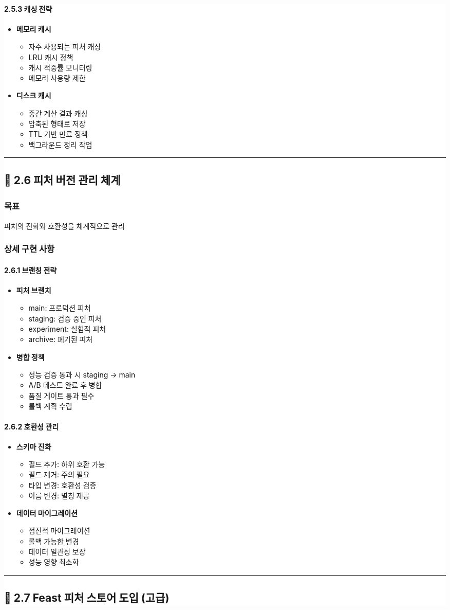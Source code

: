 #### **2.5.3 캐싱 전략**
- **메모리 캐시**
  - 자주 사용되는 피처 캐싱
  - LRU 캐시 정책
  - 캐시 적중률 모니터링
  - 메모리 사용량 제한

- **디스크 캐시**
  - 중간 계산 결과 캐싱
  - 압축된 형태로 저장
  - TTL 기반 만료 정책
  - 백그라운드 정리 작업

---

## 🎯 2.6 피처 버전 관리 체계

### 목표
피처의 진화와 호환성을 체계적으로 관리

### 상세 구현 사항

#### **2.6.1 브랜칭 전략**
- **피처 브랜치**
  - main: 프로덕션 피처
  - staging: 검증 중인 피처
  - experiment: 실험적 피처
  - archive: 폐기된 피처

- **병합 정책**
  - 성능 검증 통과 시 staging → main
  - A/B 테스트 완료 후 병합
  - 품질 게이트 통과 필수
  - 롤백 계획 수립

#### **2.6.2 호환성 관리**
- **스키마 진화**
  - 필드 추가: 하위 호환 가능
  - 필드 제거: 주의 필요
  - 타입 변경: 호환성 검증
  - 이름 변경: 별칭 제공

- **데이터 마이그레이션**
  - 점진적 마이그레이션
  - 롤백 가능한 변경
  - 데이터 일관성 보장
  - 성능 영향 최소화

---

## 🎯 2.7 Feast 피처 스토어 도입 (고급)
